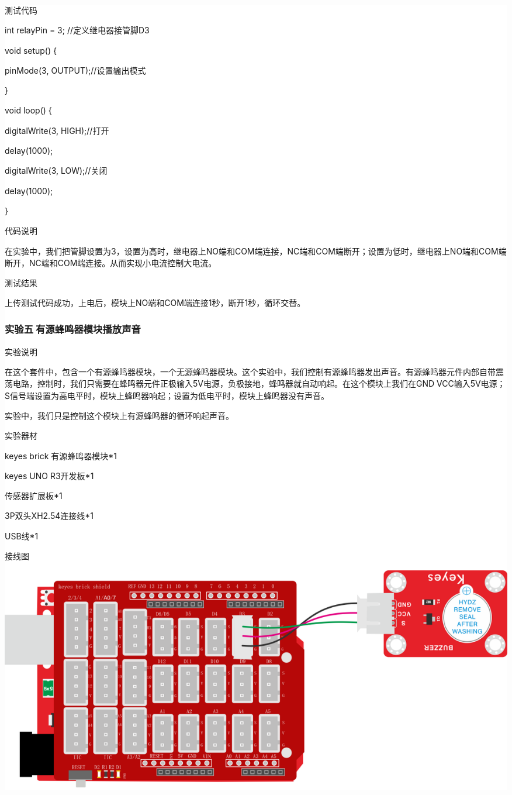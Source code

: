 测试代码

int relayPin = 3; //定义继电器接管脚D3

void setup() {

pinMode(3, OUTPUT);//设置输出模式

}

void loop() {

digitalWrite(3, HIGH);//打开

delay(1000);

digitalWrite(3, LOW);//关闭

delay(1000);

}

代码说明

在实验中，我们把管脚设置为3，设置为高时，继电器上NO端和COM端连接，NC端和COM端断开；设置为低时，继电器上NO端和COM端断开，NC端和COM端连接。从而实现小电流控制大电流。

测试结果

上传测试代码成功，上电后，模块上NO端和COM端连接1秒，断开1秒，循环交替。

### 实验五 有源蜂鸣器模块播放声音

实验说明

在这个套件中，包含一个有源蜂鸣器模块，一个无源蜂鸣器模块。这个实验中，我们控制有源蜂鸣器发出声音。有源蜂鸣器元件内部自带震荡电路，控制时，我们只需要在蜂鸣器元件正极输入5V电源，负极接地，蜂鸣器就自动响起。在这个模块上我们在GND VCC输入5V电源；S信号端设置为高电平时，模块上蜂鸣器响起；设置为低电平时，模块上蜂鸣器没有声音。

实验中，我们只是控制这个模块上有源蜂鸣器的循环响起声音。

实验器材

keyes brick 有源蜂鸣器模块*1

keyes UNO R3开发板*1

传感器扩展板*1

3P双头XH2.54连接线*1

USB线*1

接线图

![](media/f7c5a1352db67097abe65d42a532174d.png)
